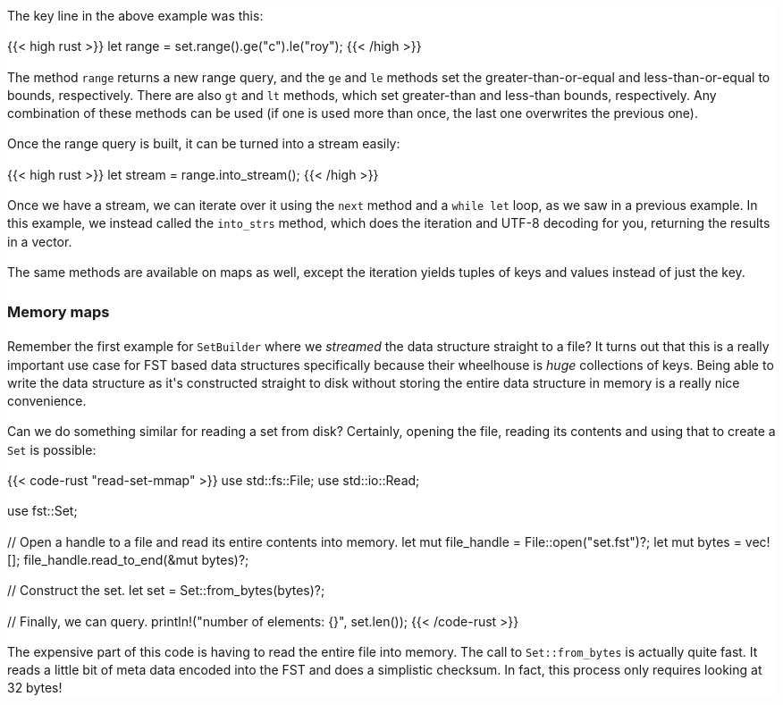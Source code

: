 The key line in the above example was this:

{{< high rust >}}
let range = set.range().ge("c").le("roy");
{{< /high >}}

The method `range` returns a new range query, and the `ge` and `le` methods set
the greater-than-or-equal and less-than-or-equal to bounds, respectively. There
are also `gt` and `lt` methods, which set greater-than and less-than bounds,
respectively. Any combination of these methods can be used (if one is used more
than once, the last one overwrites the previous one).

Once the range query is built, it can be turned into a stream easily:

{{< high rust >}}
let stream = range.into_stream();
{{< /high >}}

Once we have a stream, we can iterate over it using the `next` method and a
`while let` loop, as we saw in a previous example. In this example, we instead
called the `into_strs` method, which does the iteration and UTF-8 decoding for
you, returning the results in a vector.

The same methods are available on maps as well, except the iteration yields
tuples of keys and values instead of just the key.

### Memory maps

Remember the first example for `SetBuilder` where we *streamed* the data
structure straight to a file? It turns out that this is a really important use
case for FST based data structures specifically because their wheelhouse is
*huge* collections of keys. Being able to write the data structure as it's
constructed straight to disk without storing the entire data structure in
memory is a really nice convenience.

Can we do something similar for reading a set from disk? Certainly, opening the
file, reading its contents and using that to create a `Set` is possible:

{{< code-rust "read-set-mmap" >}}
use std::fs::File;
use std::io::Read;

use fst::Set;

// Open a handle to a file and read its entire contents into memory.
let mut file_handle = File::open("set.fst")?;
let mut bytes = vec![];
file_handle.read_to_end(&mut bytes)?;

// Construct the set.
let set = Set::from_bytes(bytes)?;

// Finally, we can query.
println!("number of elements: {}", set.len());
{{< /code-rust >}}

The expensive part of this code is having to read the entire file into memory.
The call to `Set::from_bytes` is actually quite fast. It reads a little bit of
meta data encoded into the FST and does a simplistic checksum. In fact, this
process only requires looking at 32 bytes!
